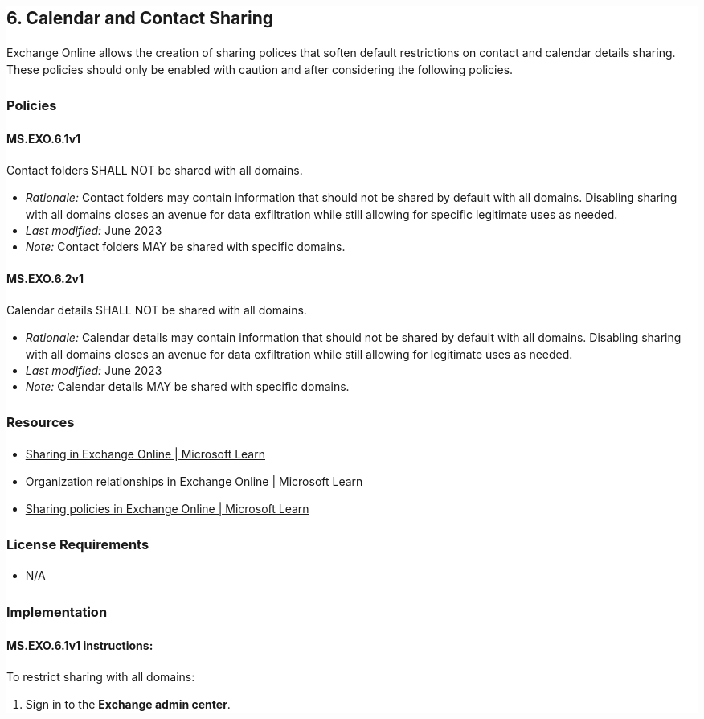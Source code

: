 ## 6. Calendar and Contact Sharing

Exchange Online allows the creation of sharing polices that soften
default restrictions on contact and calendar details sharing. These
policies should only be enabled with caution and after considering
the following policies.

### Policies

#### MS.EXO.6.1v1
Contact folders SHALL NOT be shared with all domains.


- _Rationale:_ Contact folders may contain information that should not be shared by default with all domains. Disabling sharing with all domains closes an avenue for data exfiltration while still allowing
for specific legitimate uses as needed.
- _Last modified:_ June 2023
- _Note:_ Contact folders MAY be shared with specific domains.

#### MS.EXO.6.2v1
Calendar details SHALL NOT be shared with all domains.


- _Rationale:_ Calendar details may contain information that should not be shared by default with all domains. Disabling sharing with all domains closes an avenue for data exfiltration while still allowing
for legitimate uses as needed.
- _Last modified:_ June 2023
- _Note:_ Calendar details MAY be shared with specific domains.

### Resources

- [Sharing in Exchange Online \| Microsoft
  Learn](https://learn.microsoft.com/en-us/exchange/sharing/sharing)

- [Organization relationships in Exchange Online \| Microsoft
  Learn](https://learn.microsoft.com/en-us/exchange/sharing/organization-relationships/organization-relationships)

- [Sharing policies in Exchange Online \| Microsoft
  Learn](https://learn.microsoft.com/en-us/exchange/sharing/sharing-policies/sharing-policies)

### License Requirements

- N/A

### Implementation

#### MS.EXO.6.1v1 instructions:
To restrict sharing with all domains:

1. Sign in to the **Exchange admin center**.

